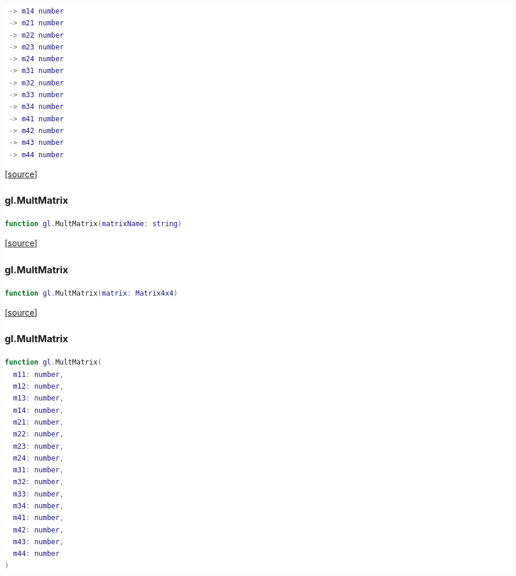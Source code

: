 ```lua
 -> m14 number
 -> m21 number
 -> m22 number
 -> m23 number
 -> m24 number
 -> m31 number
 -> m32 number
 -> m33 number
 -> m34 number
 -> m41 number
 -> m42 number
 -> m43 number
 -> m44 number

```





[<a href="https://github.com/beyond-all-reason/spring/blob/0a561a37ee97c7883fd3f5a4bc995f9a4f6fdea0/rts/Lua/LuaOpenGL.cpp#L5425-L5443" target="_blank">source</a>]


### gl.MultMatrix

```lua
function gl.MultMatrix(matrixName: string)
```





[<a href="https://github.com/beyond-all-reason/spring/blob/0a561a37ee97c7883fd3f5a4bc995f9a4f6fdea0/rts/Lua/LuaOpenGL.cpp#L5476-L5479" target="_blank">source</a>]


### gl.MultMatrix

```lua
function gl.MultMatrix(matrix: Matrix4x4)
```





[<a href="https://github.com/beyond-all-reason/spring/blob/0a561a37ee97c7883fd3f5a4bc995f9a4f6fdea0/rts/Lua/LuaOpenGL.cpp#L5480-L5483" target="_blank">source</a>]


### gl.MultMatrix

```lua
function gl.MultMatrix(
  m11: number,
  m12: number,
  m13: number,
  m14: number,
  m21: number,
  m22: number,
  m23: number,
  m24: number,
  m31: number,
  m32: number,
  m33: number,
  m34: number,
  m41: number,
  m42: number,
  m43: number,
  m44: number
)
```